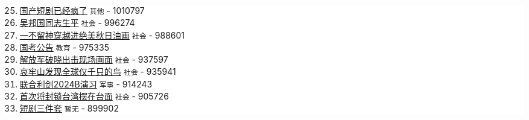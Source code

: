 25. [国产短剧已经疯了](https://m.weibo.cn/search?containerid=100103type%3D1%26t%3D10%26q%3D%E5%9B%BD%E4%BA%A7%E7%9F%AD%E5%89%A7%E5%B7%B2%E7%BB%8F%E7%96%AF%E4%BA%86&stream_entry_id=31&isnewpage=1&extparam=seat%3D1%26lcate%3D5001%26filter_type%3Drealtimehot%26pos%3D1%26q%3D%25E5%259B%25BD%25E4%25BA%25A7%25E7%259F%25AD%25E5%2589%25A7%25E5%25B7%25B2%25E7%25BB%258F%25E7%2596%25AF%25E4%25BA%2586%26dgr%3D0%26cate%3D5001%26realpos%3D2%26band_rank%3D2%26c_type%3D31%26stream_entry_id%3D31%26flag%3D1%26display_time%3D1728894641%26pre_seqid%3D17288946417510382215417) `其他` - 1010797
26. [吴邦国同志生平](https://m.weibo.cn/search?containerid=100103type%3D1%26t%3D10%26q%3D%23%E5%90%B4%E9%82%A6%E5%9B%BD%E5%90%8C%E5%BF%97%E7%94%9F%E5%B9%B3%23&stream_entry_id=31&isnewpage=1&extparam=seat%3D1%26stream_entry_id%3D31%26lcate%3D5001%26flag%3D1%26filter_type%3Drealtimehot%26band_rank%3D2%26q%3D%2523%25E5%2590%25B4%25E9%2582%25A6%25E5%259B%25BD%25E5%2590%258C%25E5%25BF%2597%25E7%2594%259F%25E5%25B9%25B3%2523%26dgr%3D0%26cate%3D5001%26realpos%3D2%26pos%3D1%26c_type%3D31%26display_time%3D1728897985%26pre_seqid%3D17288979850960378377515) `社会` - 996274
27. [一不留神穿越进绝美秋日油画](https://m.weibo.cn/search?containerid=100103type%3D1%26t%3D10%26q%3D%23%E4%B8%80%E4%B8%8D%E7%95%99%E7%A5%9E%E7%A9%BF%E8%B6%8A%E8%BF%9B%E7%BB%9D%E7%BE%8E%E7%A7%8B%E6%97%A5%E6%B2%B9%E7%94%BB%23&stream_entry_id=31&isnewpage=1&extparam=seat%3D1%26lcate%3D5001%26filter_type%3Drealtimehot%26pos%3D2%26q%3D%2523%25E4%25B8%2580%25E4%25B8%258D%25E7%2595%2599%25E7%25A5%259E%25E7%25A9%25BF%25E8%25B6%258A%25E8%25BF%259B%25E7%25BB%259D%25E7%25BE%258E%25E7%25A7%258B%25E6%2597%25A5%25E6%25B2%25B9%25E7%2594%25BB%2523%26dgr%3D0%26cate%3D5001%26realpos%3D3%26band_rank%3D3%26c_type%3D31%26stream_entry_id%3D31%26flag%3D1%26display_time%3D1728894641%26pre_seqid%3D17288946417510382215417) `社会` - 988601
28. [国考公告](https://m.weibo.cn/search?containerid=100103type%3D1%26t%3D10%26q%3D%E5%9B%BD%E8%80%83%E5%85%AC%E5%91%8A&stream_entry_id=31&isnewpage=1&extparam=seat%3D1%26realpos%3D7%26lcate%3D5001%26pos%3D7%26flag%3D1%26filter_type%3Drealtimehot%26c_type%3D31%26band_rank%3D7%26stream_entry_id%3D31%26cate%3D5001%26q%3D%25E5%259B%25BD%25E8%2580%2583%25E5%2585%25AC%25E5%2591%258A%26dgr%3D0%26display_time%3D1728874665%26pre_seqid%3D17288746656390257293102) `教育` - 975335
29. [解放军破晓出击现场画面](https://m.weibo.cn/search?containerid=100103type%3D1%26t%3D10%26q%3D%23%E8%A7%A3%E6%94%BE%E5%86%9B%E7%A0%B4%E6%99%93%E5%87%BA%E5%87%BB%E7%8E%B0%E5%9C%BA%E7%94%BB%E9%9D%A2%23&stream_entry_id=31&isnewpage=1&extparam=seat%3D1%26stream_entry_id%3D31%26lcate%3D5001%26c_type%3D31%26filter_type%3Drealtimehot%26realpos%3D4%26dgr%3D0%26cate%3D5001%26q%3D%2523%25E8%25A7%25A3%25E6%2594%25BE%25E5%2586%259B%25E7%25A0%25B4%25E6%2599%2593%25E5%2587%25BA%25E5%2587%25BB%25E7%258E%25B0%25E5%259C%25BA%25E7%2594%25BB%25E9%259D%25A2%2523%26band_rank%3D4%26pos%3D4%26flag%3D1%26display_time%3D1728887644%26pre_seqid%3D17288876443350383070129) `社会` - 937597
30. [哀牢山发现全球仅千只的鸟](https://m.weibo.cn/search?containerid=100103type%3D1%26t%3D10%26q%3D%23%E5%93%80%E7%89%A2%E5%B1%B1%E5%8F%91%E7%8E%B0%E5%85%A8%E7%90%83%E4%BB%85%E5%8D%83%E5%8F%AA%E7%9A%84%E9%B8%9F%23&stream_entry_id=31&isnewpage=1&extparam=seat%3D1%26q%3D%2523%25E5%2593%2580%25E7%2589%25A2%25E5%25B1%25B1%25E5%258F%2591%25E7%258E%25B0%25E5%2585%25A8%25E7%2590%2583%25E4%25BB%2585%25E5%258D%2583%25E5%258F%25AA%25E7%259A%2584%25E9%25B8%259F%2523%26band_rank%3D1%26realpos%3D1%26flag%3D2%26filter_type%3Drealtimehot%26pos%3D0%26cate%3D5001%26dgr%3D0%26lcate%3D5001%26c_type%3D31%26stream_entry_id%3D31%26display_time%3D1728836835%26pre_seqid%3D172883683570502556904103) `社会` - 935941
31. [联合利剑2024B演习](https://m.weibo.cn/search?containerid=100103type%3D1%26t%3D10%26q%3D%23%E8%81%94%E5%90%88%E5%88%A9%E5%89%912024B%E6%BC%94%E4%B9%A0%23&stream_entry_id=31&isnewpage=1&extparam=seat%3D1%26realpos%3D10%26lcate%3D5001%26pos%3D10%26flag%3D1%26filter_type%3Drealtimehot%26c_type%3D31%26band_rank%3D10%26stream_entry_id%3D31%26cate%3D5001%26q%3D%2523%25E8%2581%2594%25E5%2590%2588%25E5%2588%25A9%25E5%2589%25912024B%25E6%25BC%2594%25E4%25B9%25A0%2523%26dgr%3D0%26display_time%3D1728874665%26pre_seqid%3D17288746656390257293102) `军事` - 914243
32. [首次将封锁台湾摆在台面](https://m.weibo.cn/search?containerid=100103type%3D1%26t%3D10%26q%3D%23%E9%A6%96%E6%AC%A1%E5%B0%86%E5%B0%81%E9%94%81%E5%8F%B0%E6%B9%BE%E6%91%86%E5%9C%A8%E5%8F%B0%E9%9D%A2%23&stream_entry_id=31&isnewpage=1&extparam=seat%3D1%26stream_entry_id%3D31%26lcate%3D5001%26flag%3D1%26filter_type%3Drealtimehot%26band_rank%3D5%26q%3D%2523%25E9%25A6%2596%25E6%25AC%25A1%25E5%25B0%2586%25E5%25B0%2581%25E9%2594%2581%25E5%258F%25B0%25E6%25B9%25BE%25E6%2591%2586%25E5%259C%25A8%25E5%258F%25B0%25E9%259D%25A2%2523%26dgr%3D0%26cate%3D5001%26realpos%3D5%26pos%3D5%26c_type%3D31%26display_time%3D1728897985%26pre_seqid%3D17288979850960378377515) `社会` - 905726
33. [短剧三件套](https://m.weibo.cn/search?containerid=100103type%3D1%26t%3D10%26q%3D%E7%9F%AD%E5%89%A7%E4%B8%89%E4%BB%B6%E5%A5%97&stream_entry_id=31&isnewpage=1&extparam=seat%3D1%26stream_entry_id%3D31%26realpos%3D9%26lcate%3D5001%26pos%3D10%26flag%3D1%26filter_type%3Drealtimehot%26band_rank%3D9%26dgr%3D0%26q%3D%25E7%259F%25AD%25E5%2589%25A7%25E4%25B8%2589%25E4%25BB%25B6%25E5%25A5%2597%26cate%3D5001%26c_type%3D31%26display_time%3D1728870677%26pre_seqid%3D172887067749603854312127) `暂无` - 899902